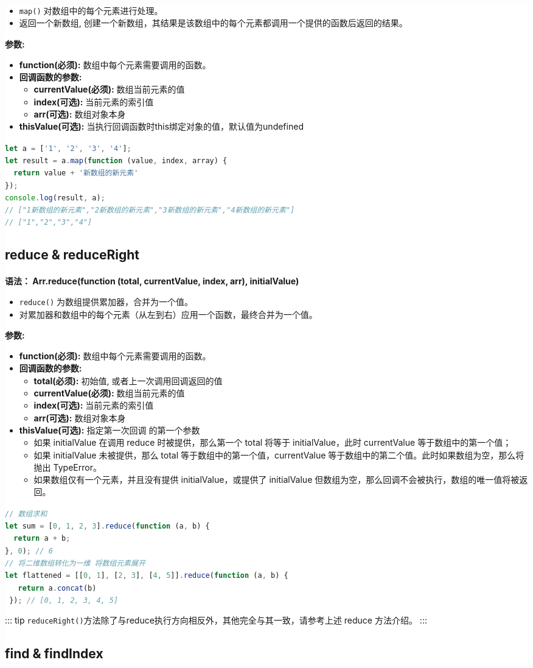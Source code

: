   - `map()` 对数组中的每个元素进行处理。
  - 返回一个新数组, 创建一个新数组，其结果是该数组中的每个元素都调用一个提供的函数后返回的结果。

  **参数:**
  - **function(必须):** 数组中每个元素需要调用的函数。
  - **回调函数的参数:**
    - **currentValue(必须):** 数组当前元素的值
    - **index(可选):**  当前元素的索引值
    - **arr(可选):** 数组对象本身
  - **thisValue(可选):** 当执行回调函数时this绑定对象的值，默认值为undefined
  ```js
  let a = ['1', '2', '3', '4'];
  let result = a.map(function (value, index, array) {
    return value + '新数组的新元素'
  });
  console.log(result, a);
  // ["1新数组的新元素","2新数组的新元素","3新数组的新元素","4新数组的新元素"] 
  // ["1","2","3","4"]
  ```

## reduce & reduceRight

**语法： Arr.reduce(function (total, currentValue, index, arr), initialValue)**

  - `reduce()` 为数组提供累加器，合并为一个值。
  - 对累加器和数组中的每个元素（从左到右）应用一个函数，最终合并为一个值。

  **参数:**
  - **function(必须):** 数组中每个元素需要调用的函数。
  - **回调函数的参数:**
    - **total(必须):** 初始值, 或者上一次调用回调返回的值
    - **currentValue(必须):** 数组当前元素的值
    - **index(可选):**  当前元素的索引值
    - **arr(可选):** 数组对象本身
  - **thisValue(可选):** 指定第一次回调 的第一个参数
    - 如果 initialValue 在调用 reduce 时被提供，那么第一个 total 将等于 initialValue，此时 currentValue 等于数组中的第一个值；
    - 如果 initialValue 未被提供，那么 total 等于数组中的第一个值，currentValue 等于数组中的第二个值。此时如果数组为空，那么将抛出 TypeError。
    - 如果数组仅有一个元素，并且没有提供 initialValue，或提供了 initialValue 但数组为空，那么回调不会被执行，数组的唯一值将被返回。
  ```js
  // 数组求和 
  let sum = [0, 1, 2, 3].reduce(function (a, b) {
    return a + b;
  }, 0); // 6
  // 将二维数组转化为一维 将数组元素展开
  let flattened = [[0, 1], [2, 3], [4, 5]].reduce(function (a, b) {
     return a.concat(b)
   }); // [0, 1, 2, 3, 4, 5]
  ```
  ::: tip
  `reduceRight()`方法除了与reduce执行方向相反外，其他完全与其一致，请参考上述 reduce 方法介绍。
  :::

## find & findIndex

